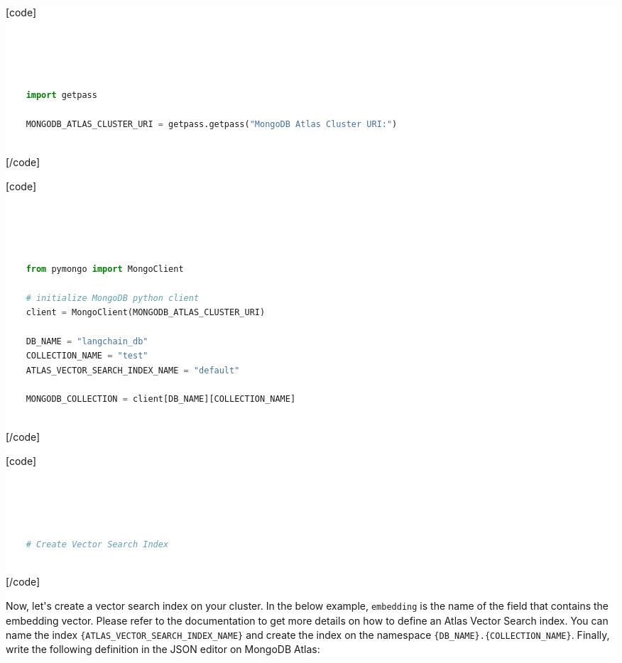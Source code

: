 
[code]
```python




    import getpass  
      
    MONGODB_ATLAS_CLUSTER_URI = getpass.getpass("MongoDB Atlas Cluster URI:")  
    


```
[/code]


[code]
```python




    from pymongo import MongoClient  
      
    # initialize MongoDB python client  
    client = MongoClient(MONGODB_ATLAS_CLUSTER_URI)  
      
    DB_NAME = "langchain_db"  
    COLLECTION_NAME = "test"  
    ATLAS_VECTOR_SEARCH_INDEX_NAME = "default"  
      
    MONGODB_COLLECTION = client[DB_NAME][COLLECTION_NAME]  
    


```
[/code]


[code]
```python




    # Create Vector Search Index  
    


```
[/code]


Now, let's create a vector search index on your cluster. In the below example, `embedding` is the name of the field that contains the embedding vector. Please refer to the documentation to get more
details on how to define an Atlas Vector Search index. You can name the index `{ATLAS_VECTOR_SEARCH_INDEX_NAME}` and create the index on the namespace `{DB_NAME}.{COLLECTION_NAME}`. Finally, write the
following definition in the JSON editor on MongoDB Atlas:
